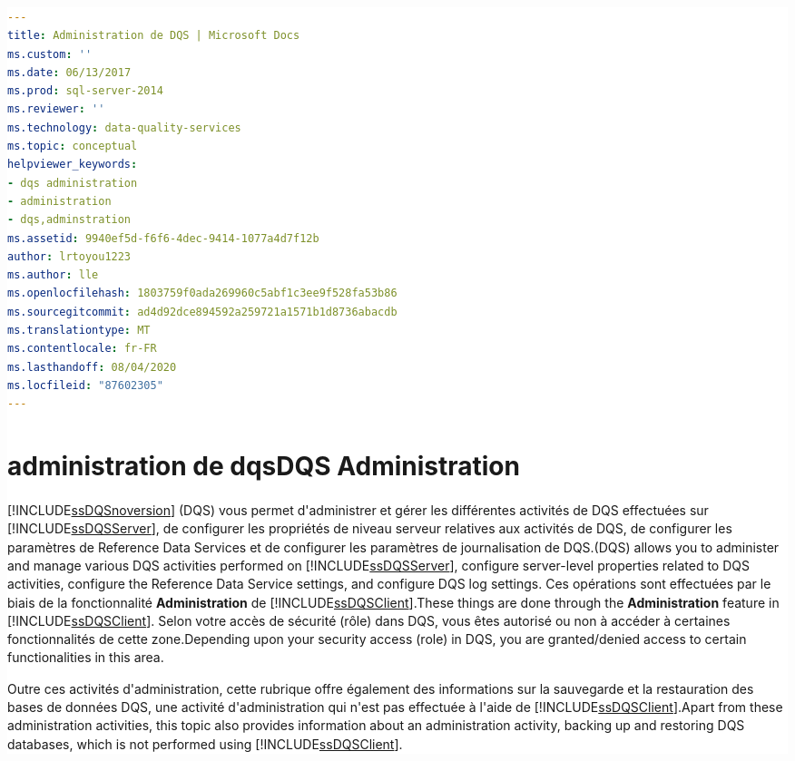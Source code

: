 ```yaml
---
title: Administration de DQS | Microsoft Docs
ms.custom: ''
ms.date: 06/13/2017
ms.prod: sql-server-2014
ms.reviewer: ''
ms.technology: data-quality-services
ms.topic: conceptual
helpviewer_keywords:
- dqs administration
- administration
- dqs,adminstration
ms.assetid: 9940ef5d-f6f6-4dec-9414-1077a4d7f12b
author: lrtoyou1223
ms.author: lle
ms.openlocfilehash: 1803759f0ada269960c5abf1c3ee9f528fa53b86
ms.sourcegitcommit: ad4d92dce894592a259721a1571b1d8736abacdb
ms.translationtype: MT
ms.contentlocale: fr-FR
ms.lasthandoff: 08/04/2020
ms.locfileid: "87602305"
---
```

# <a name="dqs-administration"></a><span data-ttu-id="3a20a-102">administration de dqs</span><span class="sxs-lookup"><span data-stu-id="3a20a-102">DQS Administration</span></span>
  [!INCLUDE[ssDQSnoversion](../includes/ssdqsnoversion-md.md)] <span data-ttu-id="3a20a-103">(DQS) vous permet d'administrer et gérer les différentes activités de DQS effectuées sur [!INCLUDE[ssDQSServer](../includes/ssdqsserver-md.md)], de configurer les propriétés de niveau serveur relatives aux activités de DQS, de configurer les paramètres de Reference Data Services et de configurer les paramètres de journalisation de DQS.</span><span class="sxs-lookup"><span data-stu-id="3a20a-103">(DQS) allows you to administer and manage various DQS activities performed on [!INCLUDE[ssDQSServer](../includes/ssdqsserver-md.md)], configure server-level properties related to DQS activities, configure the Reference Data Service settings, and configure DQS log settings.</span></span> <span data-ttu-id="3a20a-104">Ces opérations sont effectuées par le biais de la fonctionnalité **Administration** de [!INCLUDE[ssDQSClient](../includes/ssdqsclient-md.md)].</span><span class="sxs-lookup"><span data-stu-id="3a20a-104">These things are done through the **Administration** feature in [!INCLUDE[ssDQSClient](../includes/ssdqsclient-md.md)].</span></span> <span data-ttu-id="3a20a-105">Selon votre accès de sécurité (rôle) dans DQS, vous êtes autorisé ou non à accéder à certaines fonctionnalités de cette zone.</span><span class="sxs-lookup"><span data-stu-id="3a20a-105">Depending upon your security access (role) in DQS, you are granted/denied access to certain functionalities in this area.</span></span>  
  
 <span data-ttu-id="3a20a-106">Outre ces activités d'administration, cette rubrique offre également des informations sur la sauvegarde et la restauration des bases de données DQS, une activité d'administration qui n'est pas effectuée à l'aide de [!INCLUDE[ssDQSClient](../includes/ssdqsclient-md.md)].</span><span class="sxs-lookup"><span data-stu-id="3a20a-106">Apart from these administration activities, this topic also provides information about an administration activity, backing up and restoring DQS databases, which is not performed using [!INCLUDE[ssDQSClient](../includes/ssdqsclient-md.md)].</span></span>  
  